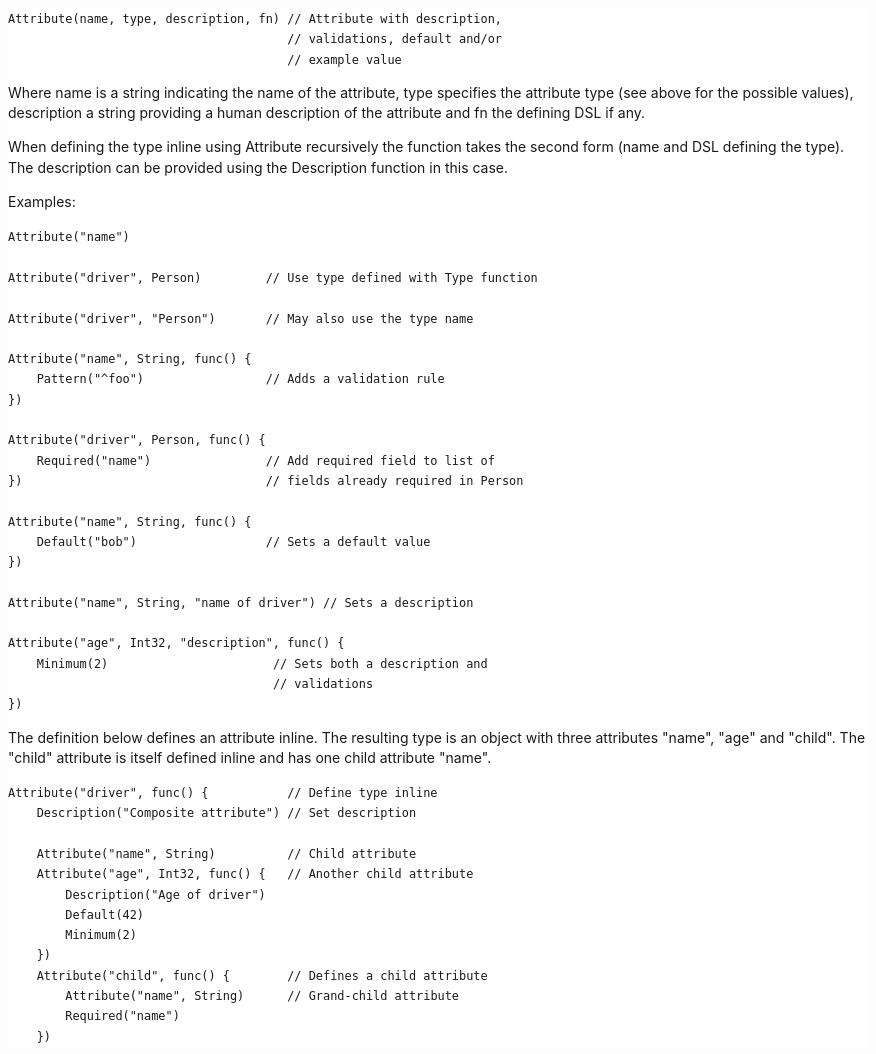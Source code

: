 	Attribute(name, type, description, fn) // Attribute with description,
	                                       // validations, default and/or
	                                       // example value

Where name is a string indicating the name of the attribute, type specifies
the attribute type (see above for the possible values), description a string
providing a human description of the attribute and fn the defining DSL if
any.

When defining the type inline using Attribute recursively the function takes
the second form (name and DSL defining the type). The description can be
provided using the Description function in this case.

Examples:


	Attribute("name")
	
	Attribute("driver", Person)         // Use type defined with Type function
	
	Attribute("driver", "Person")       // May also use the type name
	
	Attribute("name", String, func() {
	    Pattern("^foo")                 // Adds a validation rule
	})
	
	Attribute("driver", Person, func() {
	    Required("name")                // Add required field to list of
	})                                  // fields already required in Person
	
	Attribute("name", String, func() {
	    Default("bob")                  // Sets a default value
	})
	
	Attribute("name", String, "name of driver") // Sets a description
	
	Attribute("age", Int32, "description", func() {
	    Minimum(2)                       // Sets both a description and
	                                     // validations
	})

The definition below defines an attribute inline. The resulting type
is an object with three attributes "name", "age" and "child". The "child"
attribute is itself defined inline and has one child attribute "name".


	Attribute("driver", func() {           // Define type inline
	    Description("Composite attribute") // Set description
	
	    Attribute("name", String)          // Child attribute
	    Attribute("age", Int32, func() {   // Another child attribute
	        Description("Age of driver")
	        Default(42)
	        Minimum(2)
	    })
	    Attribute("child", func() {        // Defines a child attribute
	        Attribute("name", String)      // Grand-child attribute
	        Required("name")
	    })
	